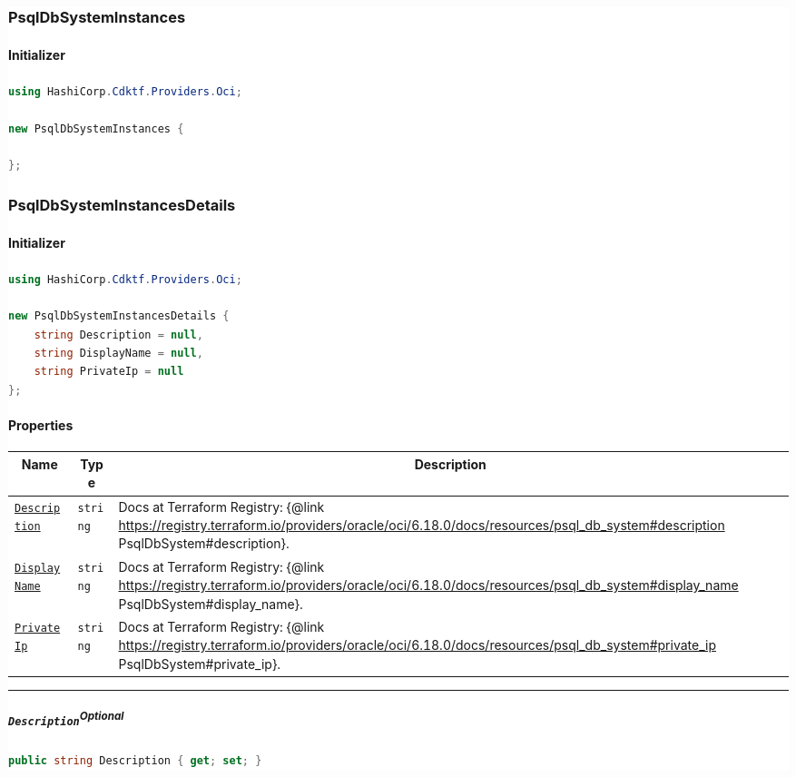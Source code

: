 
### PsqlDbSystemInstances <a name="PsqlDbSystemInstances" id="rhizo-co-terraform-provider-oci.psqlDbSystem.PsqlDbSystemInstances"></a>

#### Initializer <a name="Initializer" id="rhizo-co-terraform-provider-oci.psqlDbSystem.PsqlDbSystemInstances.Initializer"></a>

```csharp
using HashiCorp.Cdktf.Providers.Oci;

new PsqlDbSystemInstances {

};
```


### PsqlDbSystemInstancesDetails <a name="PsqlDbSystemInstancesDetails" id="rhizo-co-terraform-provider-oci.psqlDbSystem.PsqlDbSystemInstancesDetails"></a>

#### Initializer <a name="Initializer" id="rhizo-co-terraform-provider-oci.psqlDbSystem.PsqlDbSystemInstancesDetails.Initializer"></a>

```csharp
using HashiCorp.Cdktf.Providers.Oci;

new PsqlDbSystemInstancesDetails {
    string Description = null,
    string DisplayName = null,
    string PrivateIp = null
};
```

#### Properties <a name="Properties" id="Properties"></a>

| **Name** | **Type** | **Description** |
| --- | --- | --- |
| <code><a href="#rhizo-co-terraform-provider-oci.psqlDbSystem.PsqlDbSystemInstancesDetails.property.description">Description</a></code> | <code>string</code> | Docs at Terraform Registry: {@link https://registry.terraform.io/providers/oracle/oci/6.18.0/docs/resources/psql_db_system#description PsqlDbSystem#description}. |
| <code><a href="#rhizo-co-terraform-provider-oci.psqlDbSystem.PsqlDbSystemInstancesDetails.property.displayName">DisplayName</a></code> | <code>string</code> | Docs at Terraform Registry: {@link https://registry.terraform.io/providers/oracle/oci/6.18.0/docs/resources/psql_db_system#display_name PsqlDbSystem#display_name}. |
| <code><a href="#rhizo-co-terraform-provider-oci.psqlDbSystem.PsqlDbSystemInstancesDetails.property.privateIp">PrivateIp</a></code> | <code>string</code> | Docs at Terraform Registry: {@link https://registry.terraform.io/providers/oracle/oci/6.18.0/docs/resources/psql_db_system#private_ip PsqlDbSystem#private_ip}. |

---

##### `Description`<sup>Optional</sup> <a name="Description" id="rhizo-co-terraform-provider-oci.psqlDbSystem.PsqlDbSystemInstancesDetails.property.description"></a>

```csharp
public string Description { get; set; }
```
